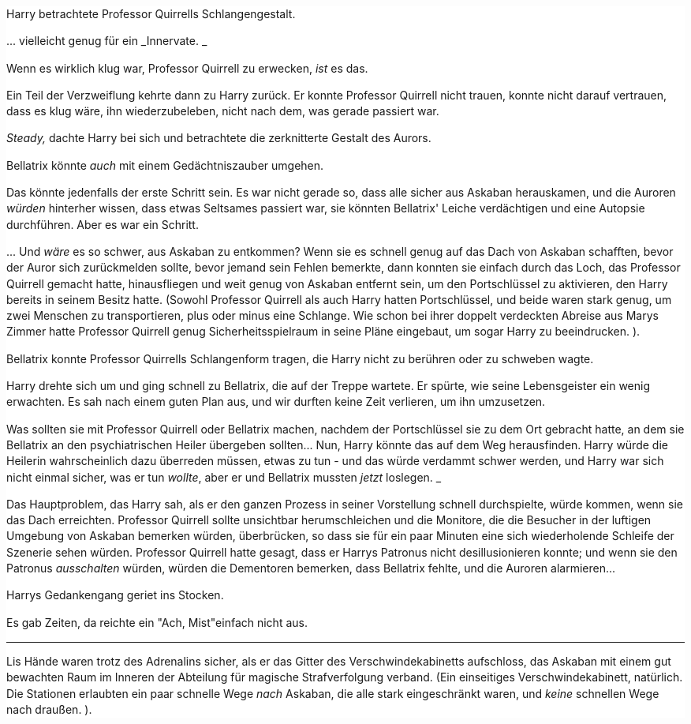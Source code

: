 Harry betrachtete Professor Quirrells Schlangengestalt.

... vielleicht genug für ein _Innervate. _

Wenn es wirklich klug war, Professor Quirrell zu erwecken, _ist_ es das.

Ein Teil der Verzweiflung kehrte dann zu Harry zurück. Er konnte Professor Quirrell nicht trauen, konnte nicht darauf vertrauen, dass es klug wäre, ihn wiederzubeleben, nicht nach dem, was gerade passiert war.

_Steady,_ dachte Harry bei sich und betrachtete die zerknitterte Gestalt des Aurors.

Bellatrix könnte _auch_ mit einem Gedächtniszauber umgehen.

Das könnte jedenfalls der erste Schritt sein. Es war nicht gerade so, dass alle sicher aus Askaban herauskamen, und die Auroren _würden_ hinterher wissen, dass etwas Seltsames passiert war, sie könnten Bellatrix' Leiche verdächtigen und eine Autopsie durchführen. Aber es war ein Schritt.

... Und _wäre_ es so schwer, aus Askaban zu entkommen? Wenn sie es schnell genug auf das Dach von Askaban schafften, bevor der Auror sich zurückmelden sollte, bevor jemand sein Fehlen bemerkte, dann konnten sie einfach durch das Loch, das Professor Quirrell gemacht hatte, hinausfliegen und weit genug von Askaban entfernt sein, um den Portschlüssel zu aktivieren, den Harry bereits in seinem Besitz hatte. (Sowohl Professor Quirrell als auch Harry hatten Portschlüssel, und beide waren stark genug, um zwei Menschen zu transportieren, plus oder minus eine Schlange. Wie schon bei ihrer doppelt verdeckten Abreise aus Marys Zimmer hatte Professor Quirrell genug Sicherheitsspielraum in seine Pläne eingebaut, um sogar Harry zu beeindrucken. ).

Bellatrix konnte Professor Quirrells Schlangenform tragen, die Harry nicht zu berühren oder zu schweben wagte.

Harry drehte sich um und ging schnell zu Bellatrix, die auf der Treppe wartete. Er spürte, wie seine Lebensgeister ein wenig erwachten. Es sah nach einem guten Plan aus, und wir durften keine Zeit verlieren, um ihn umzusetzen.

Was sollten sie mit Professor Quirrell oder Bellatrix machen, nachdem der Portschlüssel sie zu dem Ort gebracht hatte, an dem sie Bellatrix an den psychiatrischen Heiler übergeben sollten... Nun, Harry könnte das auf dem Weg herausfinden. Harry würde die Heilerin wahrscheinlich dazu überreden müssen, etwas zu tun - und das würde verdammt schwer werden, und Harry war sich nicht einmal sicher, was er tun _wollte_, aber er und Bellatrix mussten _jetzt_ loslegen. _

Das Hauptproblem, das Harry sah, als er den ganzen Prozess in seiner Vorstellung schnell durchspielte, würde kommen, wenn sie das Dach erreichten. Professor Quirrell sollte unsichtbar herumschleichen und die Monitore, die die Besucher in der luftigen Umgebung von Askaban bemerken würden, überbrücken, so dass sie für ein paar Minuten eine sich wiederholende Schleife der Szenerie sehen würden. Professor Quirrell hatte gesagt, dass er Harrys Patronus nicht desillusionieren konnte; und wenn sie den Patronus _ausschalten_ würden, würden die Dementoren bemerken, dass Bellatrix fehlte, und die Auroren alarmieren...

Harrys Gedankengang geriet ins Stocken.

Es gab Zeiten, da reichte ein "Ach, Mist"einfach nicht aus.

* * *

Lis Hände waren trotz des Adrenalins sicher, als er das Gitter des Verschwindekabinetts aufschloss, das Askaban mit einem gut bewachten Raum im Inneren der Abteilung für magische Strafverfolgung verband. (Ein einseitiges Verschwindekabinett, natürlich. Die Stationen erlaubten ein paar schnelle Wege _nach_ Askaban, die alle stark eingeschränkt waren, und _keine_ schnellen Wege nach draußen. ).
